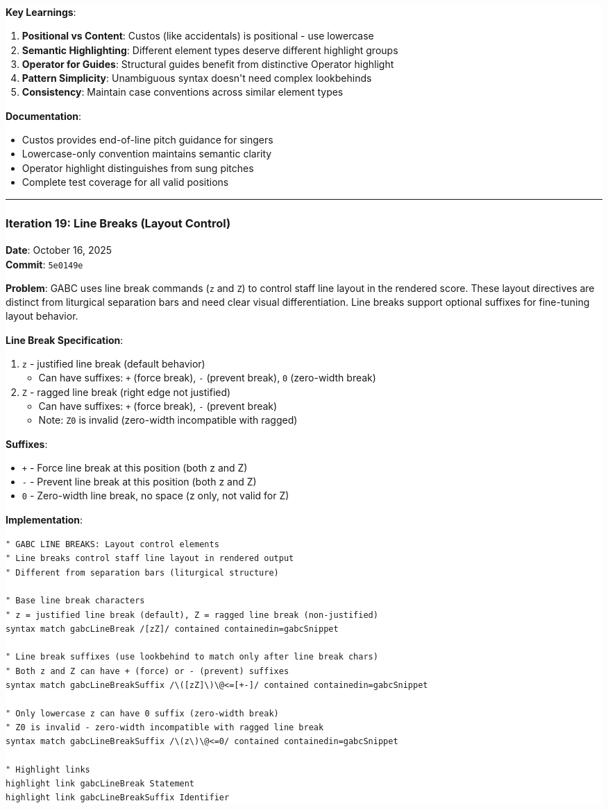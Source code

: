 **Key Learnings**:

1. **Positional vs Content**: Custos (like accidentals) is positional - use lowercase
2. **Semantic Highlighting**: Different element types deserve different highlight groups
3. **Operator for Guides**: Structural guides benefit from distinctive Operator highlight
4. **Pattern Simplicity**: Unambiguous syntax doesn't need complex lookbehinds
5. **Consistency**: Maintain case conventions across similar element types

**Documentation**:
- Custos provides end-of-line pitch guidance for singers
- Lowercase-only convention maintains semantic clarity
- Operator highlight distinguishes from sung pitches
- Complete test coverage for all valid positions

---

### Iteration 19: Line Breaks (Layout Control)

**Date**: October 16, 2025  
**Commit**: `5e0149e`

**Problem**: GABC uses line break commands (`z` and `Z`) to control staff line layout in the rendered score. These layout directives are distinct from liturgical separation bars and need clear visual differentiation. Line breaks support optional suffixes for fine-tuning layout behavior.

**Line Break Specification**:
1. `z` - justified line break (default behavior)
   - Can have suffixes: `+` (force break), `-` (prevent break), `0` (zero-width break)
2. `Z` - ragged line break (right edge not justified)
   - Can have suffixes: `+` (force break), `-` (prevent break)
   - Note: `Z0` is invalid (zero-width incompatible with ragged)

**Suffixes**:
- `+` - Force line break at this position (both z and Z)
- `-` - Prevent line break at this position (both z and Z)
- `0` - Zero-width line break, no space (z only, not valid for Z)

**Implementation**:

```vim
" GABC LINE BREAKS: Layout control elements
" Line breaks control staff line layout in rendered output
" Different from separation bars (liturgical structure)

" Base line break characters
" z = justified line break (default), Z = ragged line break (non-justified)
syntax match gabcLineBreak /[zZ]/ contained containedin=gabcSnippet

" Line break suffixes (use lookbehind to match only after line break chars)
" Both z and Z can have + (force) or - (prevent) suffixes
syntax match gabcLineBreakSuffix /\([zZ]\)\@<=[+-]/ contained containedin=gabcSnippet

" Only lowercase z can have 0 suffix (zero-width break)
" Z0 is invalid - zero-width incompatible with ragged line break
syntax match gabcLineBreakSuffix /\(z\)\@<=0/ contained containedin=gabcSnippet

" Highlight links
highlight link gabcLineBreak Statement
highlight link gabcLineBreakSuffix Identifier
```
